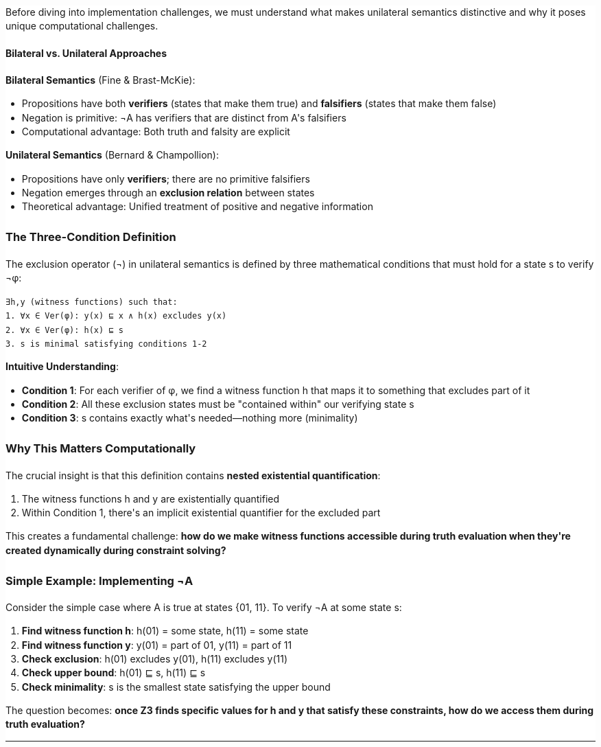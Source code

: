 Before diving into implementation challenges, we must understand what makes unilateral semantics distinctive and why it poses unique computational challenges.

#### Bilateral vs. Unilateral Approaches

**Bilateral Semantics** (Fine & Brast-McKie):
- Propositions have both **verifiers** (states that make them true) and **falsifiers** (states that make them false)
- Negation is primitive: ¬A has verifiers that are distinct from A's falsifiers
- Computational advantage: Both truth and falsity are explicit

**Unilateral Semantics** (Bernard & Champollion):
- Propositions have only **verifiers**; there are no primitive falsifiers
- Negation emerges through an **exclusion relation** between states
- Theoretical advantage: Unified treatment of positive and negative information

### The Three-Condition Definition

The exclusion operator (¬) in unilateral semantics is defined by three mathematical conditions that must hold for a state s to verify ¬φ:

```
∃h,y (witness functions) such that:
1. ∀x ∈ Ver(φ): y(x) ⊑ x ∧ h(x) excludes y(x)
2. ∀x ∈ Ver(φ): h(x) ⊑ s  
3. s is minimal satisfying conditions 1-2
```

**Intuitive Understanding**:
- **Condition 1**: For each verifier of φ, we find a witness function h that maps it to something that excludes part of it
- **Condition 2**: All these exclusion states must be "contained within" our verifying state s
- **Condition 3**: s contains exactly what's needed—nothing more (minimality)

### Why This Matters Computationally

The crucial insight is that this definition contains **nested existential quantification**:
1. The witness functions h and y are existentially quantified
2. Within Condition 1, there's an implicit existential quantifier for the excluded part

This creates a fundamental challenge: **how do we make witness functions accessible during truth evaluation when they're created dynamically during constraint solving?**

### Simple Example: Implementing ¬A

Consider the simple case where A is true at states {01, 11}. To verify ¬A at some state s:

1. **Find witness function h**: h(01) = some state, h(11) = some state
2. **Find witness function y**: y(01) = part of 01, y(11) = part of 11  
3. **Check exclusion**: h(01) excludes y(01), h(11) excludes y(11)
4. **Check upper bound**: h(01) ⊑ s, h(11) ⊑ s
5. **Check minimality**: s is the smallest state satisfying the upper bound

The question becomes: **once Z3 finds specific values for h and y that satisfy these constraints, how do we access them during truth evaluation?**

---